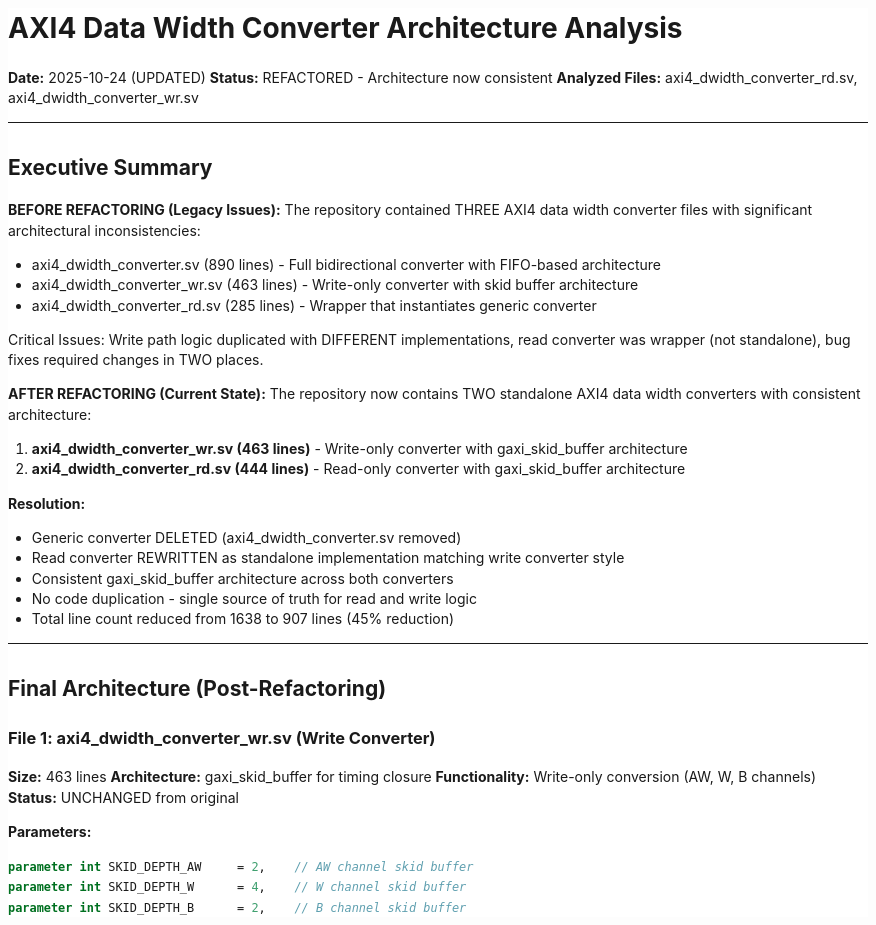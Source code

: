 # AXI4 Data Width Converter Architecture Analysis

**Date:** 2025-10-24 (UPDATED)
**Status:** REFACTORED - Architecture now consistent
**Analyzed Files:** axi4_dwidth_converter_rd.sv, axi4_dwidth_converter_wr.sv

---

## Executive Summary

**BEFORE REFACTORING (Legacy Issues):**
The repository contained THREE AXI4 data width converter files with significant architectural inconsistencies:
- axi4_dwidth_converter.sv (890 lines) - Full bidirectional converter with FIFO-based architecture
- axi4_dwidth_converter_wr.sv (463 lines) - Write-only converter with skid buffer architecture
- axi4_dwidth_converter_rd.sv (285 lines) - Wrapper that instantiates generic converter

Critical Issues: Write path logic duplicated with DIFFERENT implementations, read converter was wrapper (not standalone), bug fixes required changes in TWO places.

**AFTER REFACTORING (Current State):**
The repository now contains TWO standalone AXI4 data width converters with consistent architecture:

1. **axi4_dwidth_converter_wr.sv (463 lines)** - Write-only converter with gaxi_skid_buffer architecture
2. **axi4_dwidth_converter_rd.sv (444 lines)** - Read-only converter with gaxi_skid_buffer architecture

**Resolution:**
- Generic converter DELETED (axi4_dwidth_converter.sv removed)
- Read converter REWRITTEN as standalone implementation matching write converter style
- Consistent gaxi_skid_buffer architecture across both converters
- No code duplication - single source of truth for read and write logic
- Total line count reduced from 1638 to 907 lines (45% reduction)

---

## Final Architecture (Post-Refactoring)

### File 1: axi4_dwidth_converter_wr.sv (Write Converter)

**Size:** 463 lines
**Architecture:** gaxi_skid_buffer for timing closure
**Functionality:** Write-only conversion (AW, W, B channels)
**Status:** UNCHANGED from original

**Parameters:**
```systemverilog
parameter int SKID_DEPTH_AW     = 2,    // AW channel skid buffer
parameter int SKID_DEPTH_W      = 4,    // W channel skid buffer
parameter int SKID_DEPTH_B      = 2,    // B channel skid buffer
```

